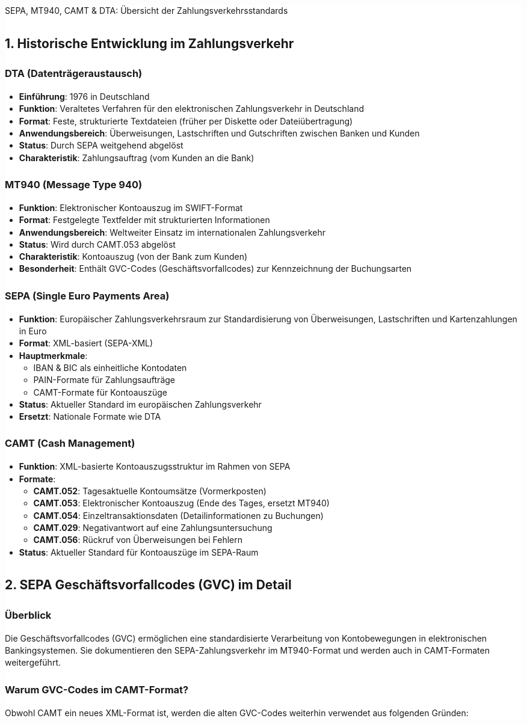  SEPA, MT940, CAMT & DTA: Übersicht der Zahlungsverkehrsstandards

## 1. Historische Entwicklung im Zahlungsverkehr

### DTA (Datenträgeraustausch)
- **Einführung**: 1976 in Deutschland
- **Funktion**: Veraltetes Verfahren für den elektronischen Zahlungsverkehr in Deutschland
- **Format**: Feste, strukturierte Textdateien (früher per Diskette oder Dateiübertragung)
- **Anwendungsbereich**: Überweisungen, Lastschriften und Gutschriften zwischen Banken und Kunden
- **Status**: Durch SEPA weitgehend abgelöst
- **Charakteristik**: Zahlungsauftrag (vom Kunden an die Bank)

### MT940 (Message Type 940)
- **Funktion**: Elektronischer Kontoauszug im SWIFT-Format
- **Format**: Festgelegte Textfelder mit strukturierten Informationen
- **Anwendungsbereich**: Weltweiter Einsatz im internationalen Zahlungsverkehr
- **Status**: Wird durch CAMT.053 abgelöst
- **Charakteristik**: Kontoauszug (von der Bank zum Kunden)
- **Besonderheit**: Enthält GVC-Codes (Geschäftsvorfallcodes) zur Kennzeichnung der Buchungsarten

### SEPA (Single Euro Payments Area)
- **Funktion**: Europäischer Zahlungsverkehrsraum zur Standardisierung von Überweisungen, Lastschriften und Kartenzahlungen in Euro
- **Format**: XML-basiert (SEPA-XML)
- **Hauptmerkmale**:
  - IBAN & BIC als einheitliche Kontodaten
  - PAIN-Formate für Zahlungsaufträge
  - CAMT-Formate für Kontoauszüge
- **Status**: Aktueller Standard im europäischen Zahlungsverkehr
- **Ersetzt**: Nationale Formate wie DTA

### CAMT (Cash Management)
- **Funktion**: XML-basierte Kontoauszugsstruktur im Rahmen von SEPA
- **Formate**:
  - **CAMT.052**: Tagesaktuelle Kontoumsätze (Vormerkposten)
  - **CAMT.053**: Elektronischer Kontoauszug (Ende des Tages, ersetzt MT940)
  - **CAMT.054**: Einzeltransaktionsdaten (Detailinformationen zu Buchungen)
  - **CAMT.029**: Negativantwort auf eine Zahlungsuntersuchung
  - **CAMT.056**: Rückruf von Überweisungen bei Fehlern
- **Status**: Aktueller Standard für Kontoauszüge im SEPA-Raum

## 2. SEPA Geschäftsvorfallcodes (GVC) im Detail

### Überblick
Die Geschäftsvorfallcodes (GVC) ermöglichen eine standardisierte Verarbeitung von Kontobewegungen in elektronischen Bankingsystemen. Sie dokumentieren den SEPA-Zahlungsverkehr im MT940-Format und werden auch in CAMT-Formaten weitergeführt.

### Warum GVC-Codes im CAMT-Format?
Obwohl CAMT ein neues XML-Format ist, werden die alten GVC-Codes weiterhin verwendet aus folgenden Gründen:
